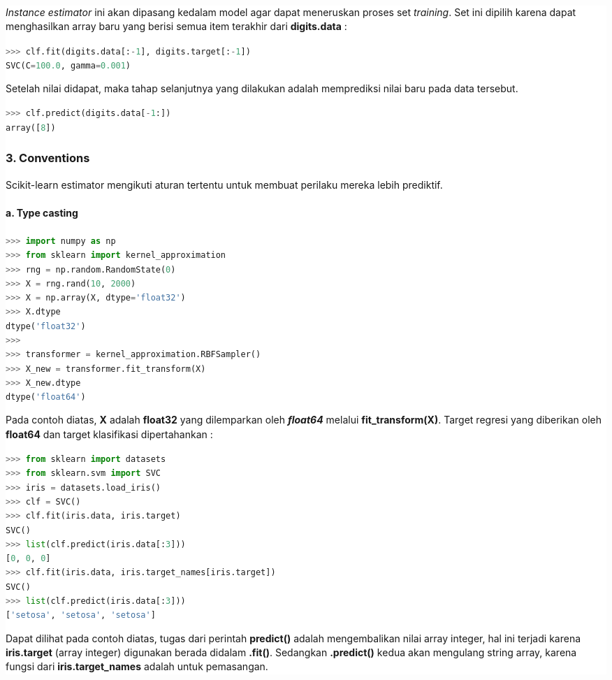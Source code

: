 *Instance estimator* ini akan dipasang kedalam model agar dapat meneruskan proses set *training*. Set ini dipilih karena dapat menghasilkan array baru yang berisi semua item terakhir dari **digits.data** :
```python
>>> clf.fit(digits.data[:-1], digits.target[:-1])
SVC(C=100.0, gamma=0.001)
```

Setelah nilai didapat, maka tahap selanjutnya yang dilakukan adalah memprediksi nilai baru pada data tersebut. 
```python
>>> clf.predict(digits.data[-1:])
array([8])
```

### 3. Conventions
Scikit-learn estimator mengikuti aturan tertentu untuk membuat perilaku mereka lebih prediktif. 
#### a. Type casting
```python
>>> import numpy as np
>>> from sklearn import kernel_approximation
>>> rng = np.random.RandomState(0)
>>> X = rng.rand(10, 2000)
>>> X = np.array(X, dtype='float32')
>>> X.dtype
dtype('float32')
>>>
>>> transformer = kernel_approximation.RBFSampler()
>>> X_new = transformer.fit_transform(X)
>>> X_new.dtype
dtype('float64')
```

Pada contoh diatas, **X** adalah **float32** yang dilemparkan oleh ***float64*** melalui **fit_transform(X)**. Target regresi yang diberikan oleh **float64** dan target klasifikasi dipertahankan :
```python
>>> from sklearn import datasets
>>> from sklearn.svm import SVC
>>> iris = datasets.load_iris()
>>> clf = SVC()
>>> clf.fit(iris.data, iris.target)
SVC()
>>> list(clf.predict(iris.data[:3]))
[0, 0, 0]
>>> clf.fit(iris.data, iris.target_names[iris.target])
SVC()
>>> list(clf.predict(iris.data[:3]))
['setosa', 'setosa', 'setosa']
```

Dapat dilihat pada contoh diatas, tugas dari perintah **predict()** adalah mengembalikan nilai array integer, hal ini terjadi karena **iris.target** (array integer) digunakan berada didalam **.fit()**. Sedangkan **.predict()** kedua akan mengulang string array, karena fungsi dari **iris.target_names** adalah untuk pemasangan. 

